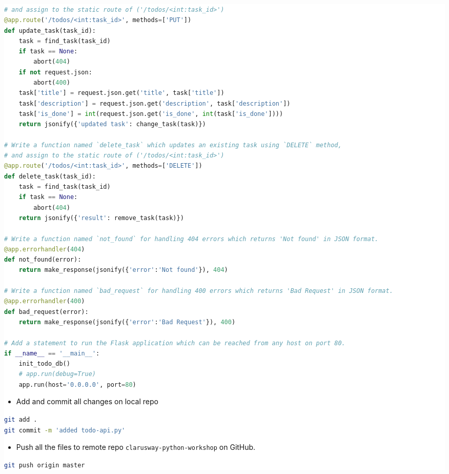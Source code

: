 ```python
# and assign to the static route of ('/todos/<int:task_id>')
@app.route('/todos/<int:task_id>', methods=['PUT'])
def update_task(task_id):
    task = find_task(task_id)
    if task == None:
        abort(404)
    if not request.json:
        abort(400)
    task['title'] = request.json.get('title', task['title'])
    task['description'] = request.json.get('description', task['description'])
    task['is_done'] = int(request.json.get('is_done', int(task['is_done'])))
    return jsonify({'updated task': change_task(task)})

# Write a function named `delete_task` which updates an existing task using `DELETE` method,
# and assign to the static route of ('/todos/<int:task_id>')
@app.route('/todos/<int:task_id>', methods=['DELETE'])
def delete_task(task_id):
    task = find_task(task_id)
    if task == None:
        abort(404)
    return jsonify({'result': remove_task(task)})

# Write a function named `not_found` for handling 404 errors which returns 'Not found' in JSON format.
@app.errorhandler(404)
def not_found(error):
    return make_response(jsonify({'error':'Not found'}), 404)

# Write a function named `bad_request` for handling 400 errors which returns 'Bad Request' in JSON format.
@app.errorhandler(400)
def bad_request(error):
    return make_response(jsonify({'error':'Bad Request'}), 400)

# Add a statement to run the Flask application which can be reached from any host on port 80.
if __name__ == '__main__':
    init_todo_db()
    # app.run(debug=True)
    app.run(host='0.0.0.0', port=80)

```

- Add and commit all changes on local repo

```bash
git add .
git commit -m 'added todo-api.py'
```

- Push all the files to remote repo `clarusway-python-workshop` on GitHub.

```bash
git push origin master
```
